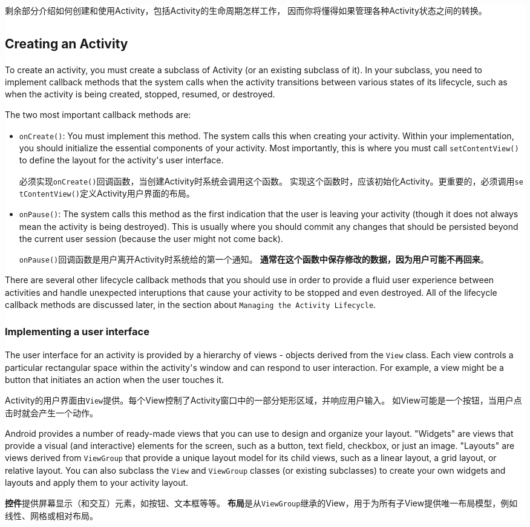 剩余部分介绍如何创建和使用Activity，包括Activity的生命周期怎样工作，
因而你将懂得如果管理各种Activity状态之间的转换。

## Creating an Activity

To create an activity, you must create a subclass of Activity (or an existing subclass of it). 
In your subclass, you need to implement callback methods that the system calls 
when the activity transitions between various states of its lifecycle, 
such as when the activity is being created, stopped, resumed, or destroyed. 

The two most important callback methods are:
- `onCreate()`: You must implement this method. The system calls this when creating your activity. 
    Within your implementation, you should initialize the essential components of your activity. 
    Most importantly, this is where you must call `setContentView()` to 
    define the layout for the activity's user interface.

    必须实现`onCreate()`回调函数，当创建Activity时系统会调用这个函数。
    实现这个函数时，应该初始化Activity。更重要的，必须调用`setContentView()`定义Activity用户界面的布局。

- `onPause()`: The system calls this method as the first indication that the user 
    is leaving your activity (though it does not always mean the activity is being destroyed). 
    This is usually where you should commit any changes that should be persisted 
    beyond the current user session (because the user might not come back).

    `onPause()`回调函数是用户离开Activity时系统给的第一个通知。
    **通常在这个函数中保存修改的数据，因为用户可能不再回来**。

There are several other lifecycle callback methods that you should use 
in order to provide a fluid user experience between activities 
and handle unexpected interuptions that cause your activity to be stopped and even destroyed. 
All of the lifecycle callback methods are discussed later, in the section about `Managing the Activity Lifecycle`.

### Implementing a user interface

The user interface for an activity is provided by a hierarchy of views - objects derived from the `View` class. 
Each view controls a particular rectangular space within the activity's window 
and can respond to user interaction.
For example, a view might be a button that initiates an action when the user touches it.

Activity的用户界面由`View`提供。每个View控制了Activity窗口中的一部分矩形区域，并响应用户输入。
如View可能是一个按钮，当用户点击时就会产生一个动作。

Android provides a number of ready-made views that you can use to design and organize your layout. 
"Widgets" are views that provide a visual (and interactive) elements for the screen, 
such as a button, text field, checkbox, or just an image. 
"Layouts" are views derived from `ViewGroup` that provide a unique layout model for its child views, 
such as a linear layout, a grid layout, or relative layout. 
You can also subclass the `View` and `ViewGroup` classes (or existing subclasses) 
to create your own widgets and layouts and apply them to your activity layout.

**控件**提供屏幕显示（和交互）元素，如按钮、文本框等等。
**布局**是从`ViewGroup`继承的View，用于为所有子View提供唯一布局模型，例如线性、网格或相对布局。
